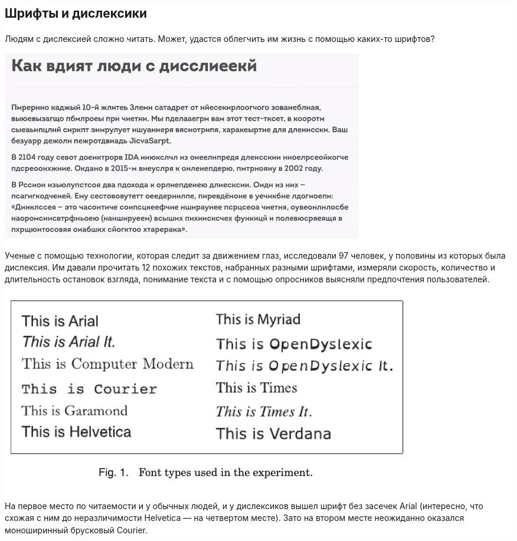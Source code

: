 ## Шрифты и дислексики

Людям с дислексией сложно читать. Может, удастся облегчить им жизнь с помощью каких-то шрифтов?

![Страница, которая показывает текст так, как его видят люди с дислексией, на dyslexiarf.com](/frontend/2020-12-13-fonts/10.gif)

Ученые с помощью технологии, которая следит за движением глаз, исследовали 97 человек, у половины из которых была дислексия. Им давали прочитать 12 похожих текстов, набранных разными шрифтами, измеряли скорость, количество и длительность остановок взгляда, понимание текста и с помощью опросников выясняли предпочтения пользователей.

![](/frontend/2020-12-13-fonts/11.png)

На первое место по читаемости и у обычных людей, и у дислексиков вышел шрифт без засечек Arial (интересно, что схожая с ним до неразличимости Helvetica — на четвертом месте). Зато на втором месте неожиданно оказался моноширинный брусковый Courier.
